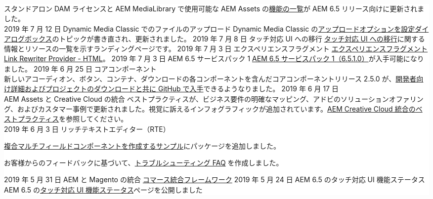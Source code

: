    <td>スタンドアロン DAM ライセンスと AEM MediaLibrary で使用可能な AEM Assets の<a href="https://experienceleague.adobe.com/docs/experience-manager-65/assets/administer/medialibrary.html?lang=ja" target="_blank">機能の一覧</a>が AEM 6.5 リリース向けに更新されました。<br /> </td> 
  </tr>
  <tr>
   <td>2019 年 7 月 12 日</td> 
   <td>Dynamic Media Classic でのファイルのアップロード</td> 
   <td>Dynamic Media Classic の<a href="https://docs.adobe.com/content/help/ja/dynamic-media-classic/using/upload-publish/uploading-files.translate.html#upload-options">アップロードオプションを設定ダイアログボックス</a>のトピックが書き直され、更新されました。</td> 
  </tr>
  <tr>
   <td>2019 年 7 月 8 日</td> 
   <td>タッチ対応 UI への移行</td> 
   <td><a href="https://experienceleague.adobe.com/docs/experience-manager-65/developing/introduction/touch-ui-migration.html?lang=ja#introduction">タッチ対応 UI への移行</a>に関する情報とリソースの一覧を示すランディングページです。</td> 
  </tr>
  <tr>
   <td>2019 年 7 月 3 日</td> 
   <td>エクスペリエンスフラグメント</td> 
   <td><a href="https://docs.adobe.com/content/help/ja/experience-manager-65/developing/extending-aem/experience-fragments.html#the-experience-fragment-link-rewriter-provider-html">エクスペリエンスフラグメント Link Rewriter Provider - HTML</a>。</td> 
  </tr>
  <tr>
   <td>2019 年 7 月 3 日</td> 
   <td>AEM 6.5 サービスパック 1</td> 
   <td><a href="https://experienceleague.adobe.com/docs/experience-manager-65/release-notes/service-pack/sp-release-notes.html?lang=ja">AEM 6.5 サービスパック 1（6.5.1.0）</a>が入手可能になりました。</td> 
  </tr>
  <tr>
   <td>2019 年 6 月 25 日</td> 
   <td>コアコンポーネント<br /> </td> 
   <td>新しいアコーディオン、ボタン、コンテナ、ダウンロードの各コンポーネントを含んだコアコンポーネントリリース 2.5.0 が、<a href="https://github.com/adobe/aem-core-wcm-components">開発者向け詳細およびプロジェクトのダウンロードと共に GitHub で入手</a>できるようなりました。</td> 
  </tr>
  <tr>
   <td>2019 年 6 月 17 日<br /> </td> 
   <td>AEM Assets と Creative Cloud の統合</td> 
   <td>ベストプラクティスが、ビジネス要件の明確なマッピング、アドビのソリューションオファリング、およびカスタマー事例で更新されました。視覚に訴えるインフォグラフィックが追加されています。<a href="https://docs.adobe.com/content/help/ja/experience-manager-65/assets/administer/aem-cc-folder-sharing-best-practices.html" target="_blank">AEM Creative Cloud 統合のベストプラクティス</a>を参照してください。<br /> </td> 
  </tr>
  <tr>
   <td>2019 年 6 月 3 日</td> 
   <td>リッチテキストエディター（RTE）<br /> </td> 
   <td><p><a href="https://experience-aem.blogspot.com/2019/05/aem-65-touchui-composite-multifield-with-coral3-rte-rich-text.html" target="_blank">複合マルチフィールドコンポーネントを作成するサンプル</a>にパッケージを追加しました。<br /> </p> <p>お客様からのフィードバックに基づいて、<a href="https://docs.adobe.com/content/help/ja/experience-manager-65/administering/introduction/aem-faqs.html" target="_blank">トラブルシューティング FAQ</a> を作成しました。</p> </td> 
  </tr>
  <tr>
   <td>2019 年 5 月 31 日</td> 
   <td>AEM と Magento の統合 </td> 
   <td><a href="https://www.adobe.io/apis/experiencecloud/commerce-integration-framework/integrations.html">コマース統合フレームワーク</a></td> 
  </tr>
  <tr>
   <td>2019 年 5 月 24 日</td> 
   <td>AEM 6.5 のタッチ対応 UI 機能ステータス<br /> </td> 
   <td>AEM 6.5 の<a href="https://helpx.adobe.com/jp/experience-manager/6-5/release-notes/touch-ui-features-status.html">タッチ対応 UI 機能ステータス</a>ページを公開しました<br /> </td> 
  </tr>
  <tr>